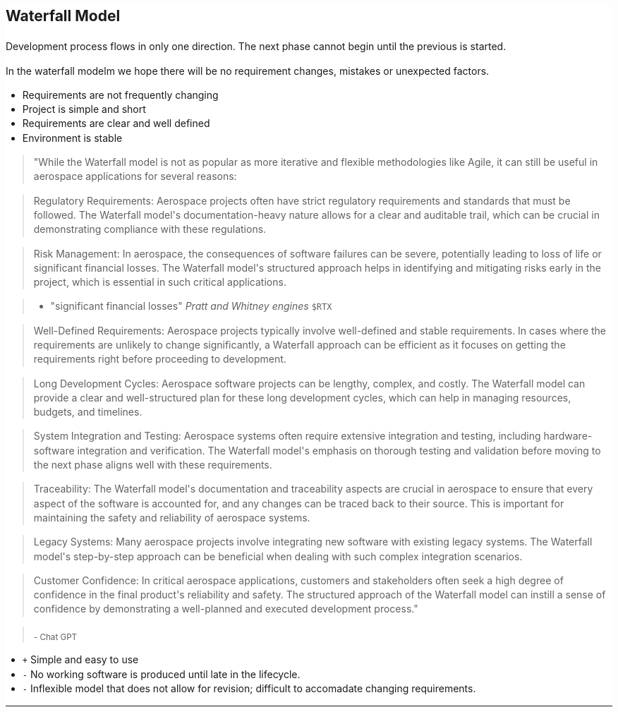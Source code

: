 ## Waterfall Model

Development process flows in only one direction. The next phase cannot begin until the previous is started.

In the waterfall modelm we hope there will be no requirement changes, mistakes or unexpected factors.

- Requirements are not frequently changing
- Project is simple and short
- Requirements are clear and well defined
- Environment is stable

> "While the Waterfall model is not as popular as more iterative and flexible methodologies like Agile, it can still be useful in aerospace applications for several reasons:

> Regulatory Requirements: Aerospace projects often have strict regulatory requirements and standards that must be followed. The Waterfall model's documentation-heavy nature allows for a clear and auditable trail, which can be crucial in demonstrating compliance with these regulations.

> Risk Management: In aerospace, the consequences of software failures can be severe, potentially leading to loss of life or significant financial losses. The Waterfall model's structured approach helps in identifying and mitigating risks early in the project, which is essential in such critical applications.

> - "significant financial losses" *Pratt and Whitney engines* `$RTX`  

> Well-Defined Requirements: Aerospace projects typically involve well-defined and stable requirements. In cases where the requirements are unlikely to change significantly, a Waterfall approach can be efficient as it focuses on getting the requirements right before proceeding to development.

> Long Development Cycles: Aerospace software projects can be lengthy, complex, and costly. The Waterfall model can provide a clear and well-structured plan for these long development cycles, which can help in managing resources, budgets, and timelines.

> System Integration and Testing: Aerospace systems often require extensive integration and testing, including hardware-software integration and verification. The Waterfall model's emphasis on thorough testing and validation before moving to the next phase aligns well with these requirements.

> Traceability: The Waterfall model's documentation and traceability aspects are crucial in aerospace to ensure that every aspect of the software is accounted for, and any changes can be traced back to their source. This is important for maintaining the safety and reliability of aerospace systems.

> Legacy Systems: Many aerospace projects involve integrating new software with existing legacy systems. The Waterfall model's step-by-step approach can be beneficial when dealing with such complex integration scenarios.

> Customer Confidence: In critical aerospace applications, customers and stakeholders often seek a high degree of confidence in the final product's reliability and safety. The structured approach of the Waterfall model can instill a sense of confidence by demonstrating a well-planned and executed development process."

> <sub>- Chat GPT</sub>

- `+` Simple and easy to use
- `-` No working software is produced until late in the lifecycle.
- `-` Inflexible model that does not allow for revision; difficult to accomadate changing requirements.

---